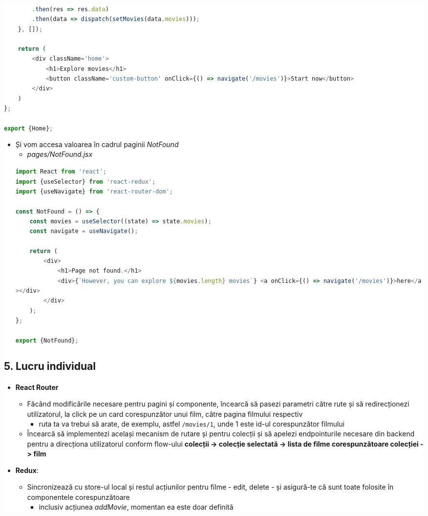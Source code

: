   ```js
          .then(res => res.data)
          .then(data => dispatch(setMovies(data.movies)));
      }, []);

      return (
          <div className='home'>
              <h1>Explore movies</h1>
              <button className='custom-button' onClick={() => navigate('/movies')}>Start now</button>
          </div>
      )
  };

  export {Home};
  ```

- Și vom accesa valoarea în cadrul paginii _NotFound_
  - _pages/NotFound.jsx_
  ```js
  import React from 'react';
  import {useSelector} from 'react-redux';
  import {useNavigate} from 'react-router-dom';

  const NotFound = () => {
      const movies = useSelector((state) => state.movies);
      const navigate = useNavigate();
    
      return (
          <div>
              <h1>Page not found.</h1>
              <div>{`However, you can explore ${movies.length} movies`} <a onClick={() => navigate('/movies')}>here</a></div>
          </div>
      );
  };

  export {NotFound};
  ```

## 5. Lucru individual

- **React Router**
  - Făcând modificările necesare pentru pagini și componente, încearcă să pasezi parametri către rute și să redirecționezi utilizatorul, la click pe un card corespunzător unui film, către pagina filmului respectiv
    - ruta ta va trebui să arate, de exemplu, astfel ``` /movies/1 ```,
    unde 1 este id-ul corespunzător filmului
  - Încearcă să implementezi același mecanism de rutare și pentru colecții și să apelezi endpointurile necesare din backend pentru a direcționa utilizatorul conform flow-ului **colecții -> colecție selectată -> lista de filme corespunzătoare colecției -> film**

- **Redux**:
  - Sincronizează cu store-ul local și restul acțiunilor pentru filme - edit, delete - și asigură-te că sunt toate folosite în componentele corespunzătoare 
    - inclusiv acțiunea _addMovie_, momentan ea este doar definită
